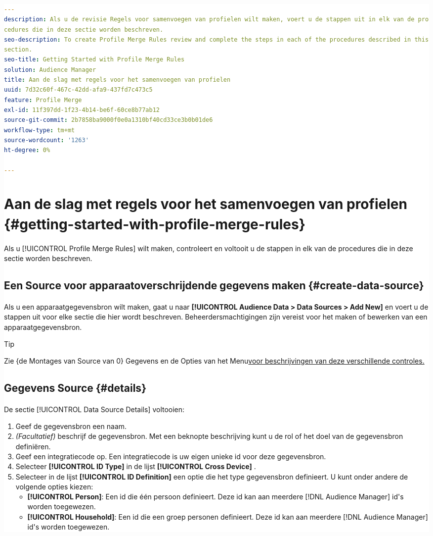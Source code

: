 ```yaml
---
description: Als u de revisie Regels voor samenvoegen van profielen wilt maken, voert u de stappen uit in elk van de procedures die in deze sectie worden beschreven.
seo-description: To create Profile Merge Rules review and complete the steps in each of the procedures described in this section.
seo-title: Getting Started with Profile Merge Rules
solution: Audience Manager
title: Aan de slag met regels voor het samenvoegen van profielen
uuid: 7d32c60f-467c-42dd-afa9-437fd7c473c5
feature: Profile Merge
exl-id: 11f397dd-1f23-4b14-be6f-60ce8b77ab12
source-git-commit: 2b7858ba9000f0e0a1310bf40cd33ce3b0b01de6
workflow-type: tm+mt
source-wordcount: '1263'
ht-degree: 0%

---
```


# Aan de slag met regels voor het samenvoegen van profielen {#getting-started-with-profile-merge-rules}

Als u [!UICONTROL Profile Merge Rules] wilt maken, controleert en voltooit u de stappen in elk van de procedures die in deze sectie worden beschreven.



## Een Source voor apparaatoverschrijdende gegevens maken {#create-data-source}

Als u een apparaatgegevensbron wilt maken, gaat u naar **[!UICONTROL Audience Data > Data Sources > Add New]** en voert u de stappen uit voor elke sectie die hier wordt beschreven. Beheerdersmachtigingen zijn vereist voor het maken of bewerken van een apparaatgegevensbron.



>[!TIP]
>
>Zie {de Montages van Source van 0} Gegevens en de Opties van het Menu [&#x200B; voor beschrijvingen van deze verschillende controles.](../datasources-list-and-settings.md#settings-menu-options)

## Gegevens Source {#details}

De sectie [!UICONTROL Data Source Details] voltooien:

1. Geef de gegevensbron een naam.
2. *(Facultatief)* beschrijf de gegevensbron. Met een beknopte beschrijving kunt u de rol of het doel van de gegevensbron definiëren.
3. Geef een integratiecode op. Een integratiecode is uw eigen unieke id voor deze gegevensbron.
4. Selecteer **[!UICONTROL ID Type]** in de lijst **[!UICONTROL Cross Device]** .
5. Selecteer in de lijst **[!UICONTROL ID Definition]** een optie die het type gegevensbron definieert. U kunt onder andere de volgende opties kiezen:
   * **[!UICONTROL Person]**: Een id die één persoon definieert. Deze id kan aan meerdere [!DNL Audience Manager] id&#39;s worden toegewezen.
   * **[!UICONTROL Household]**: Een id die een groep personen definieert. Deze id kan aan meerdere [!DNL Audience Manager] id&#39;s worden toegewezen.
